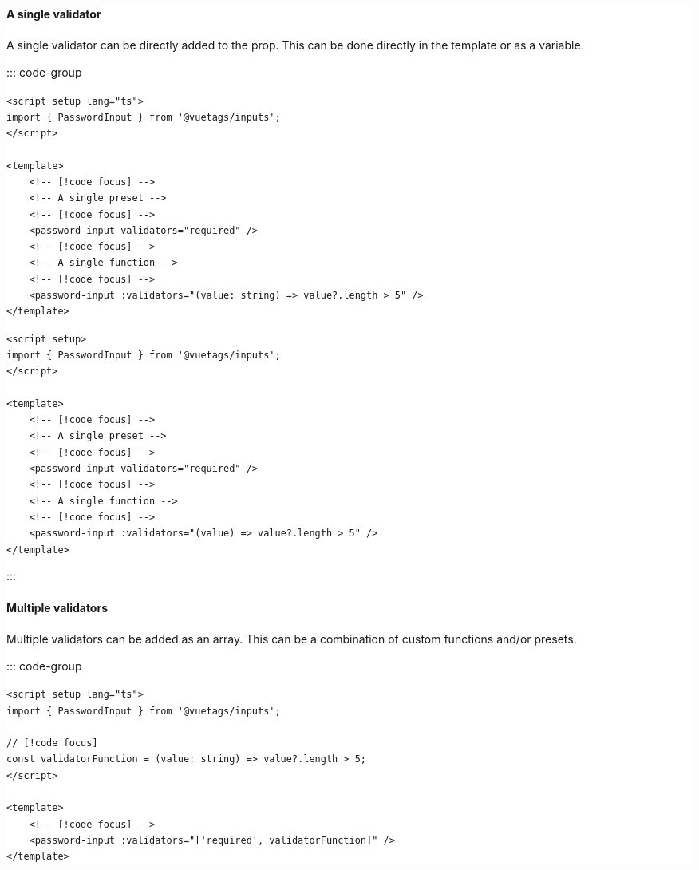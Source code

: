 #### A single validator

A single validator can be directly added to the prop. This can be done directly in the template or as a variable.

::: code-group

```vue [Typescript]
<script setup lang="ts">
import { PasswordInput } from '@vuetags/inputs';
</script>

<template>
    <!-- [!code focus] -->
    <!-- A single preset -->
    <!-- [!code focus] -->
    <password-input validators="required" />
    <!-- [!code focus] -->
    <!-- A single function -->
    <!-- [!code focus] -->
    <password-input :validators="(value: string) => value?.length > 5" />
</template>
```

```vue [JavaScript]
<script setup>
import { PasswordInput } from '@vuetags/inputs';
</script>

<template>
    <!-- [!code focus] -->
    <!-- A single preset -->
    <!-- [!code focus] -->
    <password-input validators="required" />
    <!-- [!code focus] -->
    <!-- A single function -->
    <!-- [!code focus] -->
    <password-input :validators="(value) => value?.length > 5" />
</template>
```

:::

#### Multiple validators

Multiple validators can be added as an array. This can be a combination of custom functions and/or presets.

::: code-group

```vue [Typescript]
<script setup lang="ts">
import { PasswordInput } from '@vuetags/inputs';

// [!code focus]
const validatorFunction = (value: string) => value?.length > 5;
</script>

<template>
    <!-- [!code focus] -->
    <password-input :validators="['required', validatorFunction]" />
</template>
```
